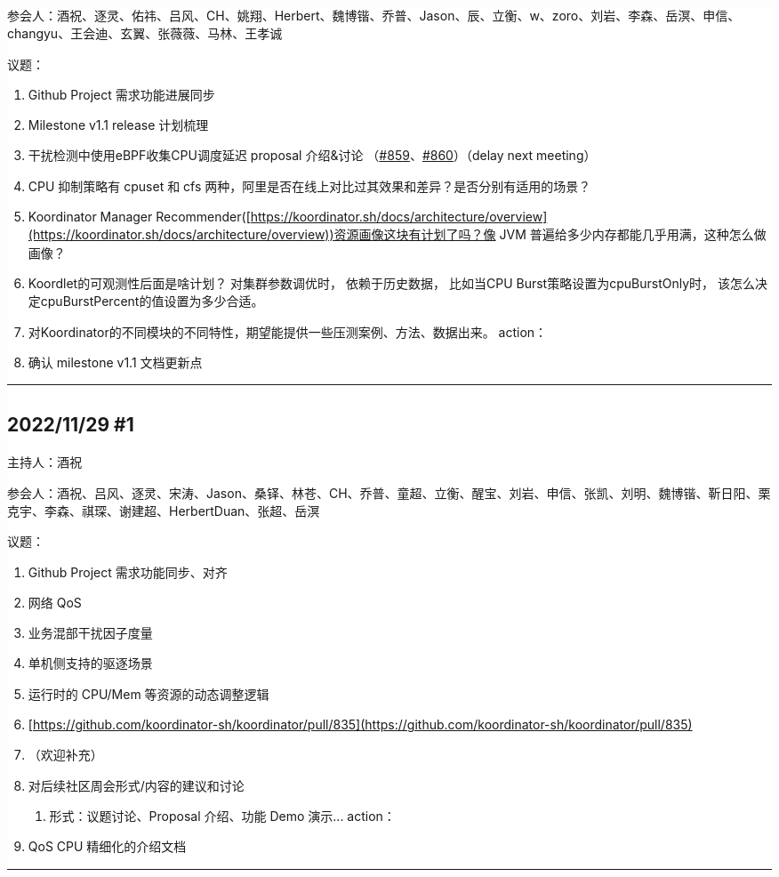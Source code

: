 参会人：酒祝、逐灵、佑祎、吕风、CH、姚翔、Herbert、魏博锴、乔普、Jason、辰、立衡、w、zoro、刘岩、李森、岳溟、申信、changyu、王会迪、玄翼、张薇薇、马林、王孝诚

议题：

1. Github Project 需求功能进展同步
2. Milestone v1.1 release 计划梳理
3. 干扰检测中使用eBPF收集CPU调度延迟 proposal 介绍&讨论 （[#859](https://github.com/koordinator-sh/koordinator/pull/859)、[#860](https://github.com/koordinator-sh/koordinator/pull/860)）（delay next meeting）
4. CPU 抑制策略有 cpuset 和 cfs 两种，阿里是否在线上对比过其效果和差异？是否分别有适用的场景？
5. Koordinator Manager Recommender([https://koordinator.sh/docs/architecture/overview](https://koordinator.sh/docs/architecture/overview))资源画像这块有计划了吗？像 JVM 普遍给多少内存都能几乎用满，这种怎么做画像？
6. Koordlet的可观测性后面是啥计划？ 对集群参数调优时， 依赖于历史数据， 比如当CPU Burst策略设置为cpuBurstOnly时， 该怎么决定cpuBurstPercent的值设置为多少合适。
7. 对Koordinator的不同模块的不同特性，期望能提供一些压测案例、方法、数据出来。
action：

1. 确认 milestone v1.1 文档更新点

---
## 2022/11/29 #1

主持人：酒祝

参会人：酒祝、吕风、逐灵、宋涛、Jason、桑铎、林苍、CH、乔普、童超、立衡、醒宝、刘岩、申信、张凯、刘明、魏博锴、靳日阳、栗克宇、李森、祺琛、谢建超、HerbertDuan、张超、岳溟

议题：

1. Github Project 需求功能同步、对齐
2. 网络 QoS
3. 业务混部干扰因子度量
4. 单机侧支持的驱逐场景
5. 运行时的 CPU/Mem 等资源的动态调整逻辑
6. [https://github.com/koordinator-sh/koordinator/pull/835](https://github.com/koordinator-sh/koordinator/pull/835)
7. （欢迎补充）
8. 对后续社区周会形式/内容的建议和讨论
    1. 形式：议题讨论、Proposal 介绍、功能 Demo 演示...
    action：

1. QoS CPU 精细化的介绍文档

---

